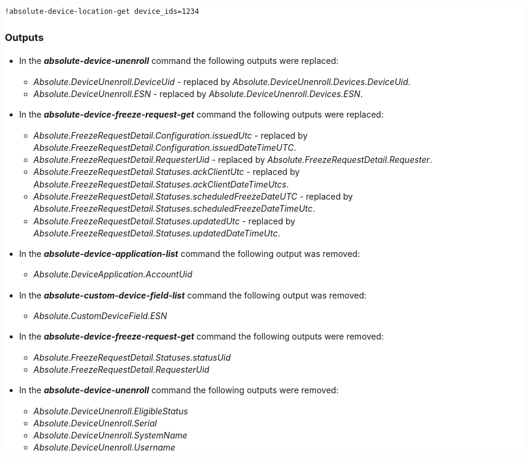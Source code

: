 ```!absolute-device-location-get device_ids=1234```


### Outputs

- In the ***absolute-device-unenroll*** command the following outputs were replaced:
  - *Absolute.DeviceUnenroll.DeviceUid* - replaced by *Absolute.DeviceUnenroll.Devices.DeviceUid*.
  - *Absolute.DeviceUnenroll.ESN* - replaced by *Absolute.DeviceUnenroll.Devices.ESN*.

- In the ***absolute-device-freeze-request-get*** command the following outputs were replaced:
  - *Absolute.FreezeRequestDetail.Configuration.issuedUtc* - replaced by *Absolute.FreezeRequestDetail.Configuration.issuedDateTimeUTC*.
  - *Absolute.FreezeRequestDetail.RequesterUid* - replaced by *Absolute.FreezeRequestDetail.Requester*.
  - *Absolute.FreezeRequestDetail.Statuses.ackClientUtc* - replaced by *Absolute.FreezeRequestDetail.Statuses.ackClientDateTimeUtcs*.
  - *Absolute.FreezeRequestDetail.Statuses.scheduledFreezeDateUTC* - replaced by *Absolute.FreezeRequestDetail.Statuses.scheduledFreezeDateTimeUtc*.
  - *Absolute.FreezeRequestDetail.Statuses.updatedUtc* - replaced by *Absolute.FreezeRequestDetail.Statuses.updatedDateTimeUtc*.

- In the ***absolute-device-application-list*** command the following output was removed:
  - *Absolute.DeviceApplication.AccountUid*

- In the ***absolute-custom-device-field-list*** command the following output was removed:
  - *Absolute.CustomDeviceField.ESN*

- In the ***absolute-device-freeze-request-get*** command the following outputs were removed:
  - *Absolute.FreezeRequestDetail.Statuses.statusUid*
  - *Absolute.FreezeRequestDetail.RequesterUid*

- In the ***absolute-device-unenroll*** command the following outputs were removed:
  - *Absolute.DeviceUnenroll.EligibleStatus*
  - *Absolute.DeviceUnenroll.Serial*
  - *Absolute.DeviceUnenroll.SystemName*
  - *Absolute.DeviceUnenroll.Username*